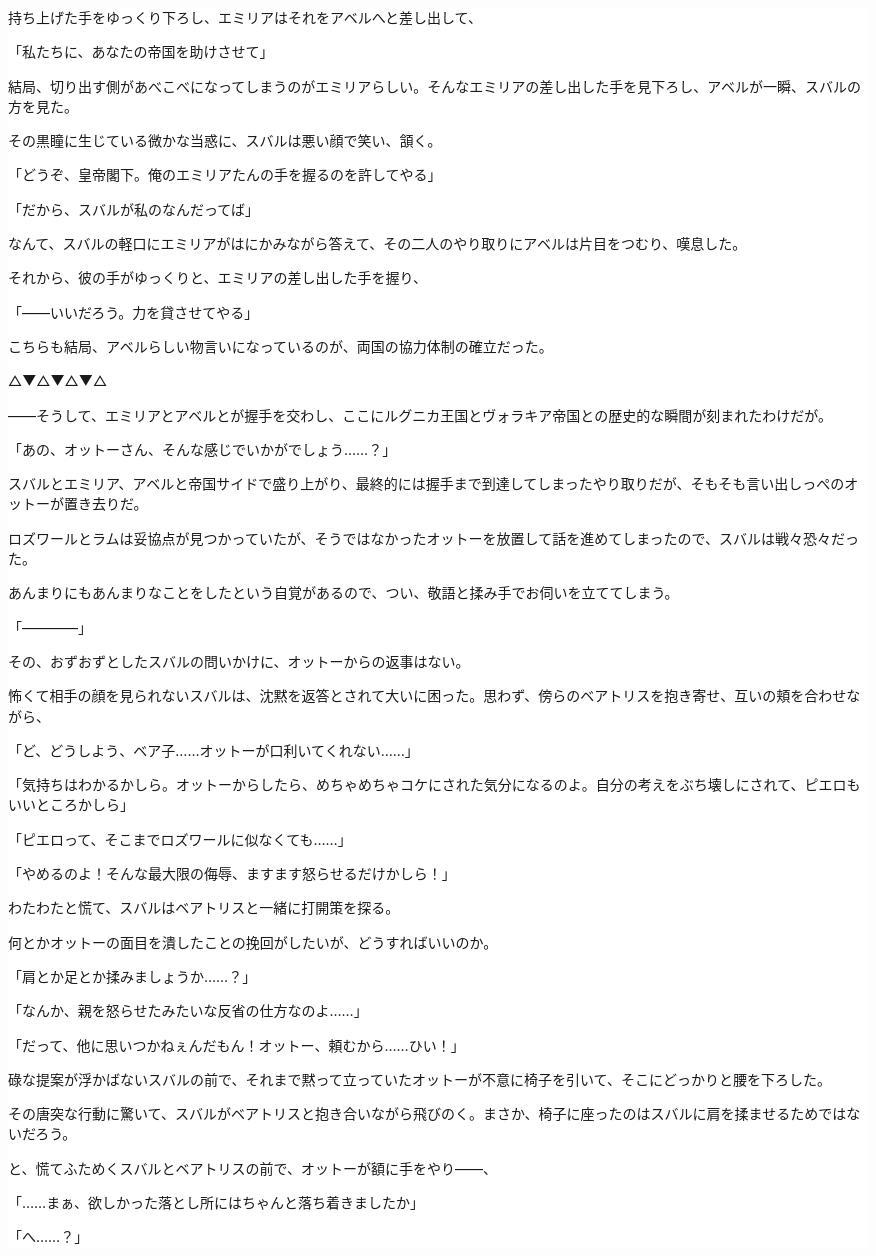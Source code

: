 持ち上げた手をゆっくり下ろし、エミリアはそれをアベルへと差し出して、

「私たちに、あなたの帝国を助けさせて」

結局、切り出す側があべこべになってしまうのがエミリアらしい。そんなエミリアの差し出した手を見下ろし、アベルが一瞬、スバルの方を見た。

その黒瞳に生じている微かな当惑に、スバルは悪い顔で笑い、頷く。

「どうぞ、皇帝閣下。俺のエミリアたんの手を握るのを許してやる」

「だから、スバルが私のなんだってば」

なんて、スバルの軽口にエミリアがはにかみながら答えて、その二人のやり取りにアベルは片目をつむり、嘆息した。

それから、彼の手がゆっくりと、エミリアの差し出した手を握り、

「――いいだろう。力を貸させてやる」

こちらも結局、アベルらしい物言いになっているのが、両国の協力体制の確立だった。

△▼△▼△▼△

――そうして、エミリアとアベルとが握手を交わし、ここにルグニカ王国とヴォラキア帝国との歴史的な瞬間が刻まれたわけだが。

「あの、オットーさん、そんな感じでいかがでしょう……？」

スバルとエミリア、アベルと帝国サイドで盛り上がり、最終的には握手まで到達してしまったやり取りだが、そもそも言い出しっぺのオットーが置き去りだ。

ロズワールとラムは妥協点が見つかっていたが、そうではなかったオットーを放置して話を進めてしまったので、スバルは戦々恐々だった。

あんまりにもあんまりなことをしたという自覚があるので、つい、敬語と揉み手でお伺いを立ててしまう。

「――――」

その、おずおずとしたスバルの問いかけに、オットーからの返事はない。

怖くて相手の顔を見られないスバルは、沈黙を返答とされて大いに困った。思わず、傍らのベアトリスを抱き寄せ、互いの頬を合わせながら、

「ど、どうしよう、ベア子……オットーが口利いてくれない……」

「気持ちはわかるかしら。オットーからしたら、めちゃめちゃコケにされた気分になるのよ。自分の考えをぶち壊しにされて、ピエロもいいところかしら」

「ピエロって、そこまでロズワールに似なくても……」

「やめるのよ！そんな最大限の侮辱、ますます怒らせるだけかしら！」

わたわたと慌て、スバルはベアトリスと一緒に打開策を探る。

何とかオットーの面目を潰したことの挽回がしたいが、どうすればいいのか。

「肩とか足とか揉みましょうか……？」

「なんか、親を怒らせたみたいな反省の仕方なのよ……」

「だって、他に思いつかねぇんだもん！オットー、頼むから……ひい！」

碌な提案が浮かばないスバルの前で、それまで黙って立っていたオットーが不意に椅子を引いて、そこにどっかりと腰を下ろした。

その唐突な行動に驚いて、スバルがベアトリスと抱き合いながら飛びのく。まさか、椅子に座ったのはスバルに肩を揉ませるためではないだろう。

と、慌てふためくスバルとベアトリスの前で、オットーが額に手をやり――、

「……まぁ、欲しかった落とし所にはちゃんと落ち着きましたか」

「へ……？」
